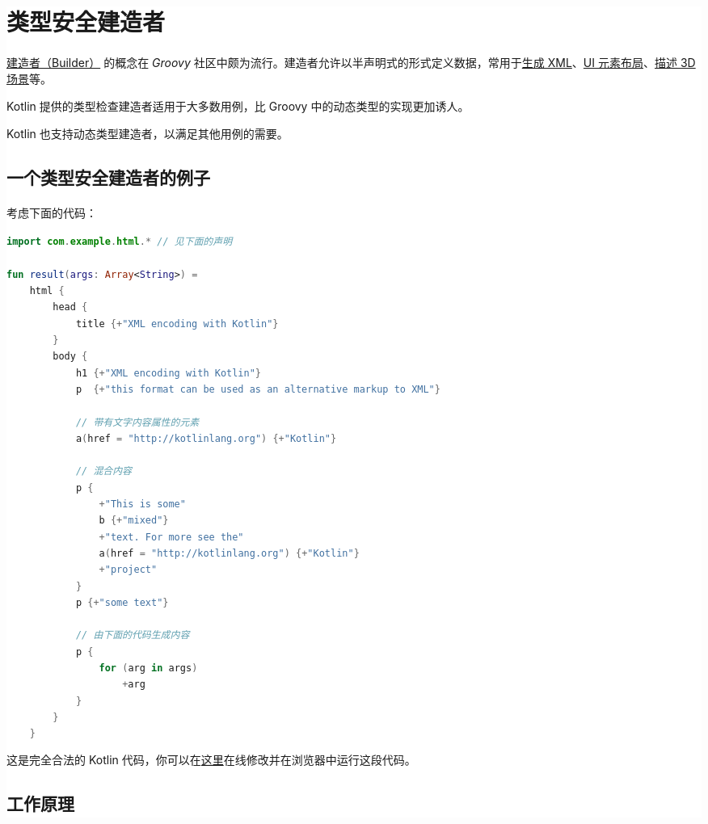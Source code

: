 # 类型安全建造者

[建造者（Builder）](http://www.groovy-lang.org/dsls.html#_nodebuilder) 的概念在 *Groovy* 社区中颇为流行。建造者允许以半声明式的形式定义数据，常用于[生成 XML](http://www.groovy-lang.org/processing-xml.html#_creating_xml)、[UI 元素布局](http://www.groovy-lang.org/swing.html)、[描述 3D 场景](http://www.artima.com/weblogs/viewpost.jsp?thread=296081)等。

Kotlin 提供的类型检查建造者适用于大多数用例，比 Groovy 中的动态类型的实现更加诱人。

Kotlin 也支持动态类型建造者，以满足其他用例的需要。

## 一个类型安全建造者的例子

考虑下面的代码：

```kotlin
import com.example.html.* // 见下面的声明

fun result(args: Array<String>) =
    html {
        head {
            title {+"XML encoding with Kotlin"}
        }
        body {
            h1 {+"XML encoding with Kotlin"}
            p  {+"this format can be used as an alternative markup to XML"}

            // 带有文字内容属性的元素
            a(href = "http://kotlinlang.org") {+"Kotlin"}

            // 混合内容
            p {
                +"This is some"
                b {+"mixed"}
                +"text. For more see the"
                a(href = "http://kotlinlang.org") {+"Kotlin"}
                +"project"
            }
            p {+"some text"}

            // 由下面的代码生成内容
            p {
                for (arg in args)
                    +arg
            }
        }
    }
```

这是完全合法的 Kotlin 代码，你可以在<a href="http://try.kotlinlang.org/#/Examples/Longer examples/HTML Builder/HTML Builder.kt">这里</a>在线修改并在浏览器中运行这段代码。


## 工作原理
